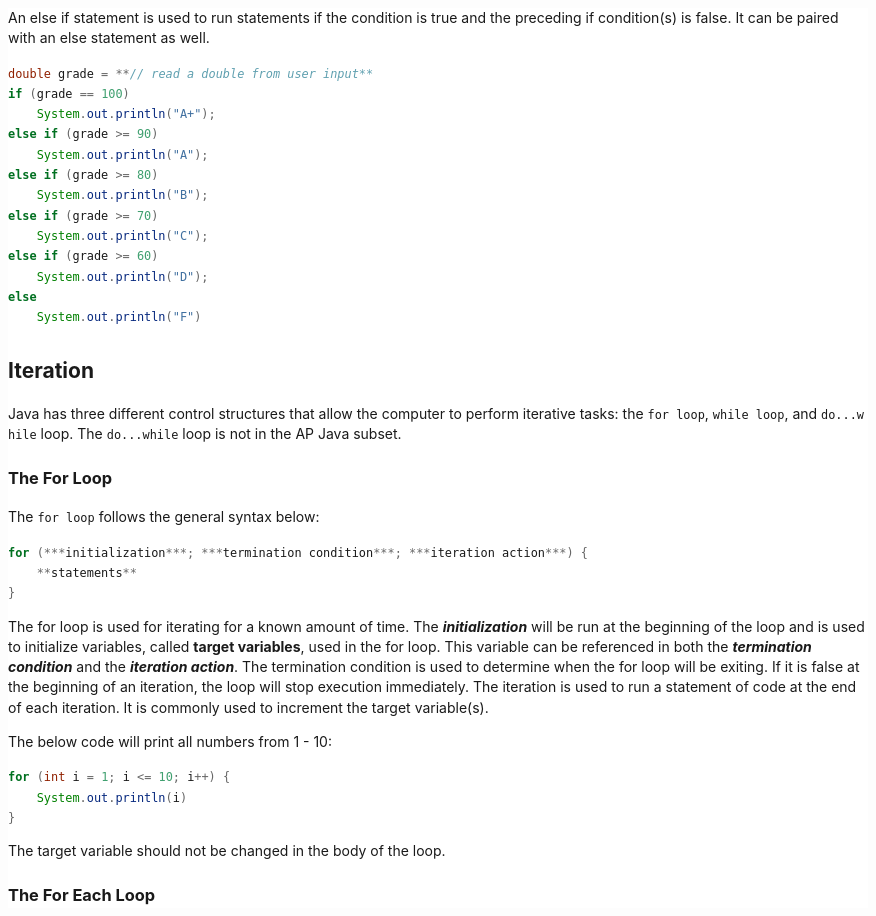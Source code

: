 An else if statement is used to run statements if the condition is true and the preceding if condition(s) is false. It can be paired with an else statement as well. 

```java
double grade = **// read a double from user input**
if (grade == 100) 
	System.out.println("A+");
else if (grade >= 90) 
	System.out.println("A");
else if (grade >= 80) 
	System.out.println("B");
else if (grade >= 70) 
	System.out.println("C");
else if (grade >= 60) 
	System.out.println("D");
else 
	System.out.println("F")
```

## Iteration

Java has three different control structures that allow the computer to perform iterative
tasks: the `for loop`, `while loop`, and `do...while` loop. The `do...while` loop is not in the AP Java subset.

### The For Loop

The `for loop` follows the general syntax below:

```java
for (***initialization***; ***termination condition***; ***iteration action***) {
	**statements**
}
```

The for loop is used for iterating for a known amount of time. The ***initialization*** will be run at the beginning of the loop and is used to initialize variables, called **target variables**, used in the for loop. This variable can be referenced in both the ***termination condition*** and the ***iteration action***. The termination condition is used to determine when the for loop will be exiting. If it is false at the beginning of an iteration, the loop will stop execution immediately. The iteration is used to run a statement of code at the end of each iteration. It is commonly used to increment the target variable(s).

The below code will print all numbers from 1 - 10:  

```java
for (int i = 1; i <= 10; i++) {
	System.out.println(i)
}
```

The target variable should not be changed in the body of the loop.

### The For Each Loop
